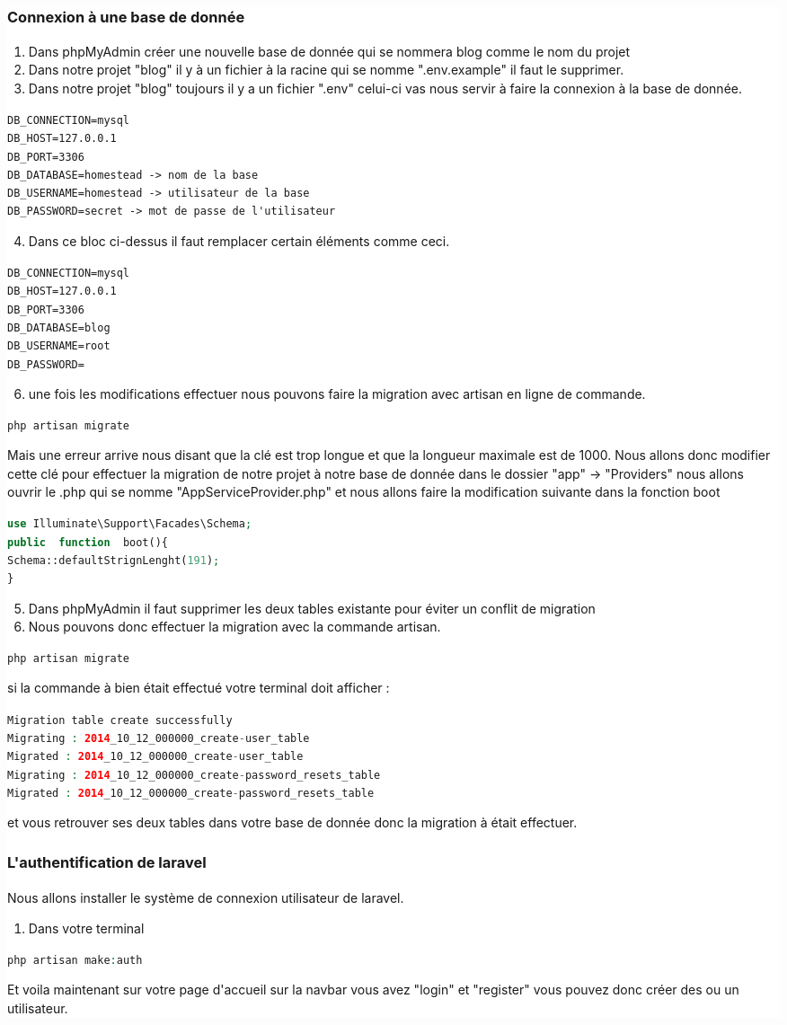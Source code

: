 ### Connexion à une base de donnée
1. Dans phpMyAdmin créer une nouvelle base de donnée qui se nommera blog comme le nom du projet  
2. Dans notre projet "blog" il y à un fichier à la racine qui se nomme ".env.example" il faut le supprimer.
3. Dans notre projet "blog" toujours il y a un fichier ".env" celui-ci vas nous servir à faire la connexion à la base de donnée.
```env
DB_CONNECTION=mysql
DB_HOST=127.0.0.1
DB_PORT=3306
DB_DATABASE=homestead -> nom de la base
DB_USERNAME=homestead -> utilisateur de la base
DB_PASSWORD=secret -> mot de passe de l'utilisateur
 ```
4. Dans ce bloc ci-dessus il faut remplacer certain éléments comme ceci.
```env
DB_CONNECTION=mysql
DB_HOST=127.0.0.1
DB_PORT=3306
DB_DATABASE=blog
DB_USERNAME=root
DB_PASSWORD=
 ```
 6. une fois les modifications effectuer nous pouvons faire la migration avec artisan en ligne de commande. 
```php
php artisan migrate
```
Mais une erreur arrive nous disant que la clé est trop longue et que la longueur maximale est de 1000. 
Nous allons donc modifier cette clé pour effectuer la migration de notre projet à notre base de donnée 
dans le dossier "app" -> "Providers" nous allons ouvrir le .php qui se nomme "AppServiceProvider.php" et nous allons faire la modification suivante dans la fonction boot
```php
use Illuminate\Support\Facades\Schema;
public  function  boot(){
Schema::defaultStrignLenght(191);
}
```
5. Dans phpMyAdmin il faut supprimer les deux tables existante pour éviter un conflit de migration 
6. Nous pouvons donc effectuer la migration avec la commande artisan.
 ```php
php artisan migrate
```
si la commande à bien était effectué votre terminal doit afficher : 
 ```php
Migration table create successfully
Migrating : 2014_10_12_000000_create-user_table
Migrated : 2014_10_12_000000_create-user_table
Migrating : 2014_10_12_000000_create-password_resets_table
Migrated : 2014_10_12_000000_create-password_resets_table
```
et vous retrouver ses deux tables dans votre base de donnée donc la migration à était effectuer. 
### L'authentification de laravel 
Nous allons installer le système de  connexion utilisateur  de laravel. 
1.  Dans votre terminal 
```php
php artisan make:auth
```
Et voila maintenant sur votre page d'accueil sur la navbar vous avez "login" et "register" vous pouvez donc créer des ou un utilisateur.
